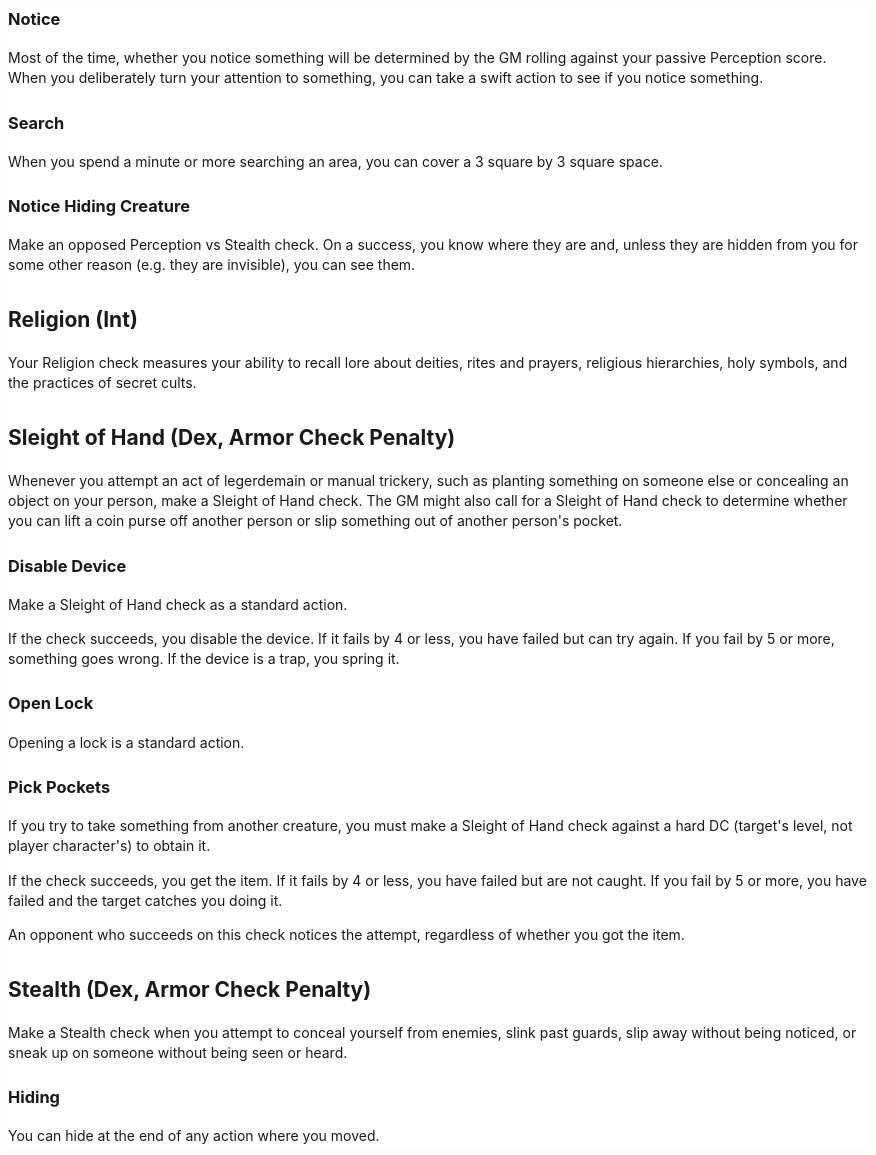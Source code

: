 ### Notice  

Most of the time, whether you notice something will be determined by the GM rolling against your passive Perception score. When you deliberately turn your attention to something, you can take a swift action to see if you notice something.   

### Search  

When you spend a minute or more searching an area, you can cover a 3 square by 3 square space.   

### Notice Hiding Creature  

Make an opposed Perception vs Stealth check. On a success, you know where they are and, unless they are hidden from you for some other reason (e.g. they are invisible), you can see them.   

## Religion (Int)  
Your Religion check measures your ability to recall lore about deities, rites and prayers, religious hierarchies, holy symbols, and the practices of secret cults.  

## Sleight of Hand (Dex, Armor Check Penalty)  

Whenever you attempt an act of legerdemain or manual trickery, such as planting something on someone else or concealing an object on your person, make a Sleight of Hand check. The GM might also call for a Sleight of Hand check to determine whether you can lift a coin purse off another person or slip something out of another person's pocket.  

### Disable Device  

Make a Sleight of Hand check as a standard action.   

If the check succeeds, you disable the device. If it fails by 4 or less, you have failed but can try again. If you fail by 5 or more, something goes wrong. If the device is a trap, you spring it.   

### Open Lock  

Opening a lock is a standard action.   

### Pick Pockets  

If you try to take something from another creature, you must make a Sleight of Hand check against a hard DC (target's level, not player character's) to obtain it.   

If the check succeeds, you get the item. If it fails by 4 or less, you have failed but are not caught. If you fail by 5 or more, you have failed and the target catches you doing it.   

An opponent who succeeds on this check notices the attempt, regardless of whether you got the item.  

## Stealth (Dex, Armor Check Penalty)  
Make a Stealth check when you attempt to conceal yourself from enemies, slink past guards, slip away without being noticed, or sneak up on someone without being seen or heard.  

### Hiding  
You can hide at the end of any action where you moved.   
